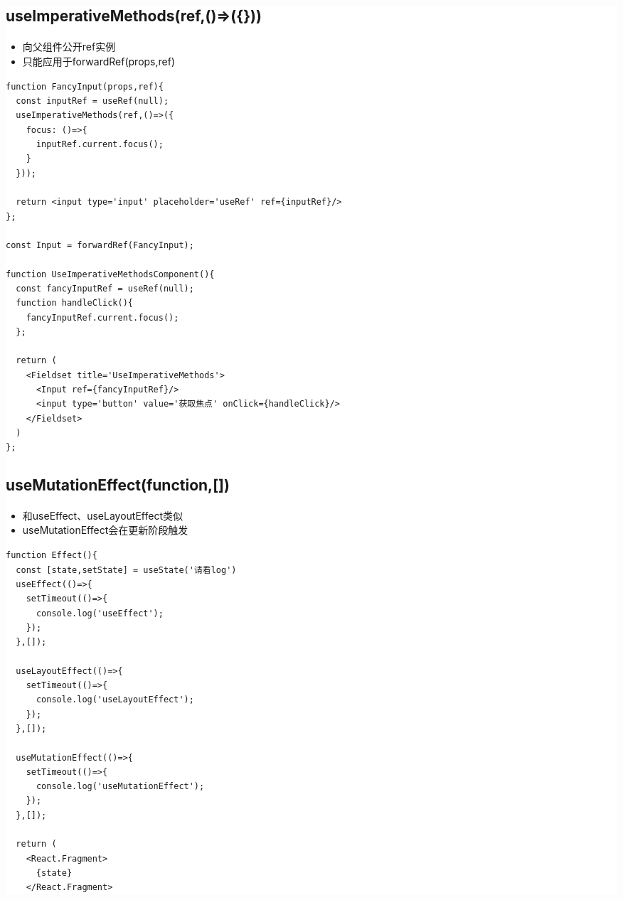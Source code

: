 ## useImperativeMethods(ref,()=>({}))

* 向父组件公开ref实例
* 只能应用于forwardRef(props,ref)

```
function FancyInput(props,ref){
  const inputRef = useRef(null);
  useImperativeMethods(ref,()=>({
    focus: ()=>{
      inputRef.current.focus();
    }
  }));

  return <input type='input' placeholder='useRef' ref={inputRef}/>
};

const Input = forwardRef(FancyInput);

function UseImperativeMethodsComponent(){
  const fancyInputRef = useRef(null);
  function handleClick(){
    fancyInputRef.current.focus();
  };

  return (
    <Fieldset title='UseImperativeMethods'>
      <Input ref={fancyInputRef}/>
      <input type='button' value='获取焦点' onClick={handleClick}/>
    </Fieldset>
  )
};
```

## useMutationEffect(function,[])

* 和useEffect、useLayoutEffect类似
* useMutationEffect会在更新阶段触发

```
function Effect(){
  const [state,setState] = useState('请看log')
  useEffect(()=>{
    setTimeout(()=>{
      console.log('useEffect');
    });
  },[]);

  useLayoutEffect(()=>{
    setTimeout(()=>{
      console.log('useLayoutEffect');
    });
  },[]);

  useMutationEffect(()=>{
    setTimeout(()=>{
      console.log('useMutationEffect');
    });
  },[]);

  return (
    <React.Fragment>
      {state}
    </React.Fragment>
```